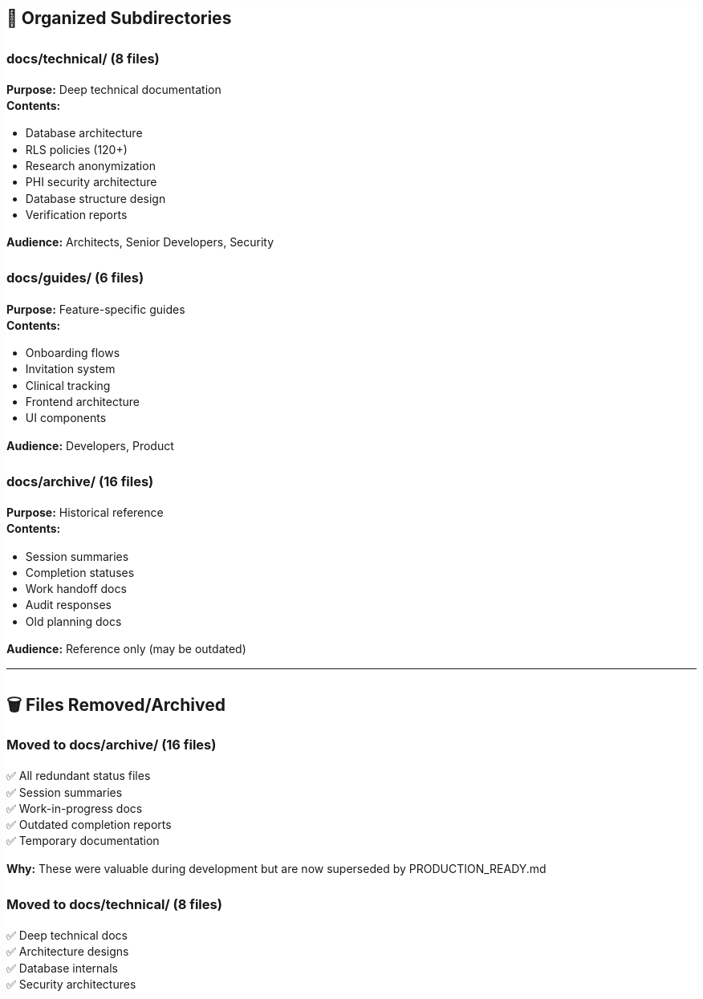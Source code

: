 ## 📂 Organized Subdirectories

### docs/technical/ (8 files)
**Purpose:** Deep technical documentation  
**Contents:**
- Database architecture
- RLS policies (120+)
- Research anonymization
- PHI security architecture
- Database structure design
- Verification reports

**Audience:** Architects, Senior Developers, Security

### docs/guides/ (6 files)
**Purpose:** Feature-specific guides  
**Contents:**
- Onboarding flows
- Invitation system
- Clinical tracking
- Frontend architecture
- UI components

**Audience:** Developers, Product

### docs/archive/ (16 files)
**Purpose:** Historical reference  
**Contents:**
- Session summaries
- Completion statuses
- Work handoff docs
- Audit responses
- Old planning docs

**Audience:** Reference only (may be outdated)

---

## 🗑️ Files Removed/Archived

### Moved to docs/archive/ (16 files)
✅ All redundant status files  
✅ Session summaries  
✅ Work-in-progress docs  
✅ Outdated completion reports  
✅ Temporary documentation  

**Why:** These were valuable during development but are now superseded by PRODUCTION_READY.md

### Moved to docs/technical/ (8 files)
✅ Deep technical docs  
✅ Architecture designs  
✅ Database internals  
✅ Security architectures  
